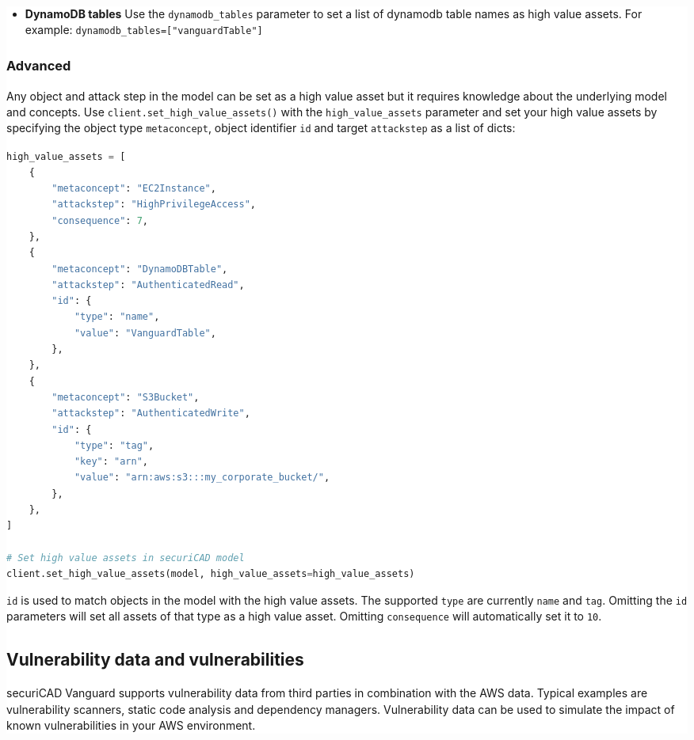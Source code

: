 - **DynamoDB tables**
Use the `dynamodb_tables` parameter to set a list of dynamodb table names as high value assets.
For example: `dynamodb_tables=["vanguardTable"]`

### Advanced

Any object and attack step in the model can be set as a high value asset but it requires knowledge about the underlying model and concepts.
Use `client.set_high_value_assets()` with the `high_value_assets` parameter and set your high value assets by specifying the object type `metaconcept`, object identifier `id` and target `attackstep` as a list of dicts:

```python
high_value_assets = [
    {
        "metaconcept": "EC2Instance",
        "attackstep": "HighPrivilegeAccess",
        "consequence": 7,
    },
    {
        "metaconcept": "DynamoDBTable",
        "attackstep": "AuthenticatedRead",
        "id": {
            "type": "name",
            "value": "VanguardTable",
        },
    },
    {
        "metaconcept": "S3Bucket",
        "attackstep": "AuthenticatedWrite",
        "id": {
            "type": "tag",
            "key": "arn",
            "value": "arn:aws:s3:::my_corporate_bucket/",
        },
    },
]

# Set high value assets in securiCAD model
client.set_high_value_assets(model, high_value_assets=high_value_assets)
```

`id` is used to match objects in the model with the high value assets.
The supported `type` are currently `name` and `tag`.
Omitting the `id` parameters will set all assets of that type as a high value asset.
Omitting `consequence` will automatically set it to `10`.

## Vulnerability data and vulnerabilities

securiCAD Vanguard supports vulnerability data from third parties in combination with the AWS data.
Typical examples are vulnerability scanners, static code analysis and dependency managers.
Vulnerability data can be used to simulate the impact of known vulnerabilities in your AWS environment.
